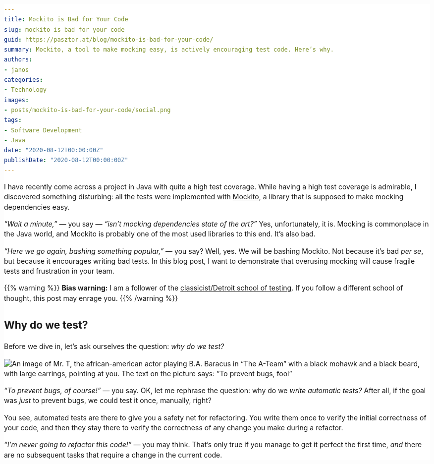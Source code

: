 ```yaml
---
title: Mockito is Bad for Your Code
slug: mockito-is-bad-for-your-code
guid: https://pasztor.at/blog/mockito-is-bad-for-your-code/
summary: Mockito, a tool to make mocking easy, is actively encouraging test code. Here’s why.
authors:
- janos
categories:
- Technology
images:
- posts/mockito-is-bad-for-your-code/social.png
tags:
- Software Development
- Java
date: "2020-08-12T00:00:00Z"
publishDate: "2020-08-12T00:00:00Z"
---
```


I have recently come across a project in Java with quite a high test coverage. While having a high test coverage is admirable, I discovered something disturbing: all the tests were implemented with [Mockito](https://site.mockito.org/), a library that is supposed to make mocking dependencies easy.

*&ldquo;Wait a minute,&rdquo;* &mdash; you say &mdash; *&ldquo;isn’t mocking dependencies state of the art?&rdquo;* Yes, unfortunately, it is. Mocking is commonplace in the Java world, and Mockito is probably one of the most used libraries to this end. It’s also bad.

*&ldquo;Here we go again, bashing something popular,&rdquo;* &mdash; you say? Well, yes. We will be bashing Mockito. Not because it’s bad *per se*, but because it encourages writing bad tests. In this blog post, I want to demonstrate that overusing mocking will cause fragile tests and frustration in your team.

{{% warning %}}
**Bias warning:** I am a follower of the [classicist/Detroit school of testing](https://medium.com/@adrianbooth/test-driven-development-wars-detroit-vs-london-classicist-vs-mockist-9956c78ae95f). If you follow a different school of thought, this post may enrage you.
{{% /warning %}}

## Why do we test?

Before we dive in, let’s ask ourselves the question: *why do we test?*

![An image of Mr. T, the african-american actor playing B.A. Baracus in &ldquo;The A-Team&rdquo; with a black mohawk and a black beard, with large earrings, pointing at you. The text on the picture says: &rdquo;To prevent bugs, fool&rdquo;](posts/mockito-is-bad-for-your-code/to-prevent-bugs-fool.jpg)

*&ldquo;To prevent bugs, of course!&rdquo;* &mdash; you say. OK, let me rephrase the question: why do we *write automatic tests?* After all, if the goal was *just* to prevent bugs, we could test it once, manually, right?

You see, automated tests are there to give you a safety net for refactoring. You write them once to verify the initial correctness of your code, and then they stay there to verify the correctness of any change you make during a refactor.

*&ldquo;I’m never going to refactor this code!&rdquo;* &mdash; you may think. That’s only true if you manage to get it perfect the first time, *and* there are no subsequent tasks that require a change in the current code.
